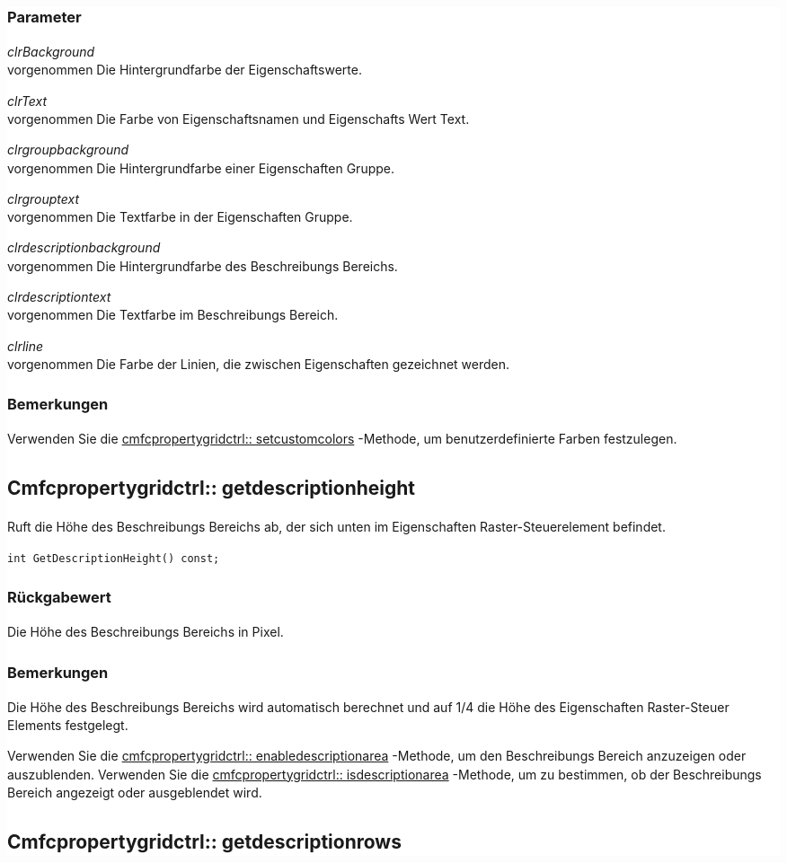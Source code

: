 ### <a name="parameters"></a>Parameter

*clrBackground*<br/>
vorgenommen Die Hintergrundfarbe der Eigenschaftswerte.

*clrText*<br/>
vorgenommen Die Farbe von Eigenschaftsnamen und Eigenschafts Wert Text.

*clrgroupbackground*<br/>
vorgenommen Die Hintergrundfarbe einer Eigenschaften Gruppe.

*clrgrouptext*<br/>
vorgenommen Die Textfarbe in der Eigenschaften Gruppe.

*clrdescriptionbackground*<br/>
vorgenommen Die Hintergrundfarbe des Beschreibungs Bereichs.

*clrdescriptiontext*<br/>
vorgenommen Die Textfarbe im Beschreibungs Bereich.

*clrline*<br/>
vorgenommen Die Farbe der Linien, die zwischen Eigenschaften gezeichnet werden.

### <a name="remarks"></a>Bemerkungen

Verwenden Sie die [cmfcpropertygridctrl:: setcustomcolors](#setcustomcolors) -Methode, um benutzerdefinierte Farben festzulegen.

## <a name="cmfcpropertygridctrlgetdescriptionheight"></a><a name="getdescriptionheight"></a> Cmfcpropertygridctrl:: getdescriptionheight

Ruft die Höhe des Beschreibungs Bereichs ab, der sich unten im Eigenschaften Raster-Steuerelement befindet.

```
int GetDescriptionHeight() const;
```

### <a name="return-value"></a>Rückgabewert

Die Höhe des Beschreibungs Bereichs in Pixel.

### <a name="remarks"></a>Bemerkungen

Die Höhe des Beschreibungs Bereichs wird automatisch berechnet und auf 1/4 die Höhe des Eigenschaften Raster-Steuer Elements festgelegt.

Verwenden Sie die [cmfcpropertygridctrl:: enabledescriptionarea](#enabledescriptionarea) -Methode, um den Beschreibungs Bereich anzuzeigen oder auszublenden. Verwenden Sie die [cmfcpropertygridctrl:: isdescriptionarea](#isdescriptionarea) -Methode, um zu bestimmen, ob der Beschreibungs Bereich angezeigt oder ausgeblendet wird.

## <a name="cmfcpropertygridctrlgetdescriptionrows"></a><a name="getdescriptionrows"></a> Cmfcpropertygridctrl:: getdescriptionrows
